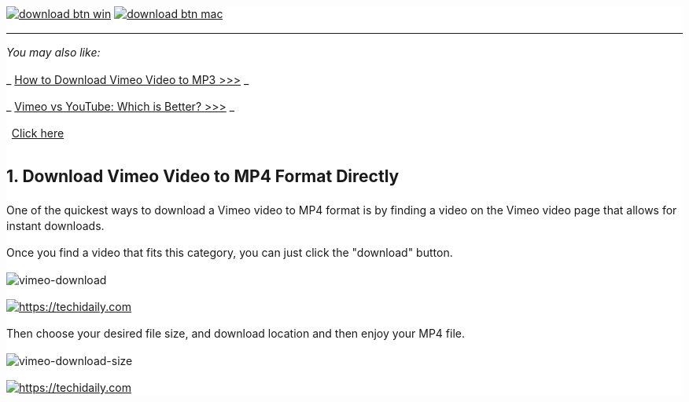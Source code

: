 [![download btn win](https://images.wondershare.com/filmora/guide/download-btn-win.jpg)](https://tools.techidaily.com/wondershare/filmora/download/) [![download btn mac](https://images.wondershare.com/filmora/guide/download-btn-mac.jpg)](https://tools.techidaily.com/wondershare/filmora/download/)

---

 _You may also like:_

_ [How to Download Vimeo Video to MP3 >>>](https://tools.techidaily.com/wondershare/filmora/download/) _

_ [Vimeo vs YouTube: Which is Better? >>>](https://tools.techidaily.com/wondershare/filmora/download/) _


<span id="1975636">
					<video width="128" height="480" style="cursor:pointer"
           poster="//a.impactradius-go.com/display-clicktoplayimage/1975636.png"
           onclick="if(!this.playClicked){this.play();this.setAttribute('controls',true);this.playClicked=true;}">
	   <source src="//a.impactradius-go.com/display-ad/22993-1975636">
	   <img src="//a.impactradius-go.com/display-clicktoplayimage/1975636.png" style="border: none; height: 100%; width: 100%; object-fit: contain">
	</video>
	<div style="width:80px;text-align:center"><a href="javascript:window.open(decodeURIComponent('https%3A%2F%2Fhomestyler.sjv.io%2Fc%2F5597632%2F1975636%2F22993'), '_blank');void(0);">Click here</a></div>
</span>
<img height="0" width="0" src="https://imp.pxf.io/i/5597632/1975636/22993" style="position:absolute;visibility:hidden;" border="0" />


## 1\. Download Vimeo Video to MP4 Format Directly

One of the quickest ways to download a Vimeo video to MP4 format is by finding a video on the Vimeo video page that allows for instant downloads.

Once you find a video that fits this category, you can just click the "download" button.

![vimeo-download](https://images.wondershare.com/filmora/article-images/vimeo-download.jpg)


<a href="https://unicoeye.pxf.io/c/5597632/2134230/18498" target="_top" id="2134230">
  <img src="//a.impactradius-go.com/display-ad/18498-2134230" border="0" alt="https://techidaily.com" width="728" height="90"/>
</a>
<img height="0" width="0" src="https://unicoeye.pxf.io/i/5597632/2134230/18498" style="position:absolute;visibility:hidden;" border="0" />


Then choose your desired file size, and download location and then enjoy your MP4 file.

![vimeo-download-size](https://images.wondershare.com/filmora/article-images/vimeo-download-size.jpg)


<a href="https://aligracehair.sjv.io/c/5597632/2115945/19272" target="_top" id="2115945">
  <img src="//a.impactradius-go.com/display-ad/19272-2115945" border="0" alt="https://techidaily.com" width="300" height="90"/>
</a>
<img height="0" width="0" src="https://aligracehair.sjv.io/i/5597632/2115945/19272" style="position:absolute;visibility:hidden;" border="0" />
